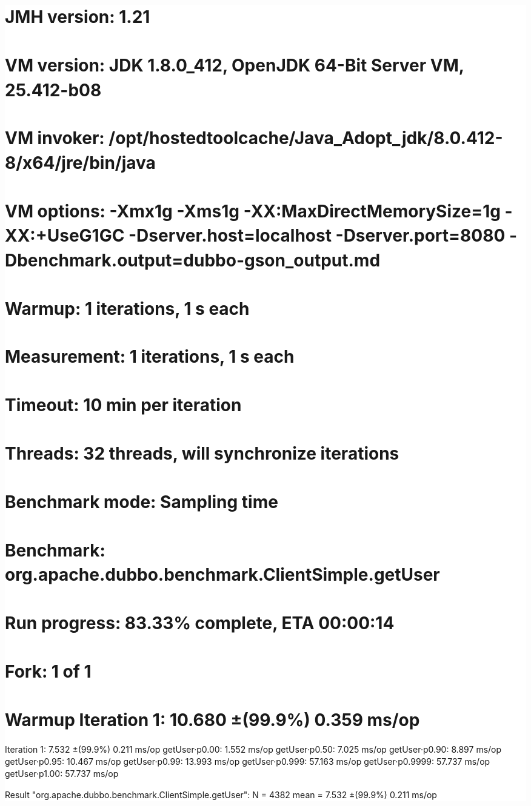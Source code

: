 # JMH version: 1.21
# VM version: JDK 1.8.0_412, OpenJDK 64-Bit Server VM, 25.412-b08
# VM invoker: /opt/hostedtoolcache/Java_Adopt_jdk/8.0.412-8/x64/jre/bin/java
# VM options: -Xmx1g -Xms1g -XX:MaxDirectMemorySize=1g -XX:+UseG1GC -Dserver.host=localhost -Dserver.port=8080 -Dbenchmark.output=dubbo-gson_output.md
# Warmup: 1 iterations, 1 s each
# Measurement: 1 iterations, 1 s each
# Timeout: 10 min per iteration
# Threads: 32 threads, will synchronize iterations
# Benchmark mode: Sampling time
# Benchmark: org.apache.dubbo.benchmark.ClientSimple.getUser

# Run progress: 83.33% complete, ETA 00:00:14
# Fork: 1 of 1
# Warmup Iteration   1: 10.680 ±(99.9%) 0.359 ms/op
Iteration   1: 7.532 ±(99.9%) 0.211 ms/op
                 getUser·p0.00:   1.552 ms/op
                 getUser·p0.50:   7.025 ms/op
                 getUser·p0.90:   8.897 ms/op
                 getUser·p0.95:   10.467 ms/op
                 getUser·p0.99:   13.993 ms/op
                 getUser·p0.999:  57.163 ms/op
                 getUser·p0.9999: 57.737 ms/op
                 getUser·p1.00:   57.737 ms/op



Result "org.apache.dubbo.benchmark.ClientSimple.getUser":
  N = 4382
  mean =      7.532 ±(99.9%) 0.211 ms/op
